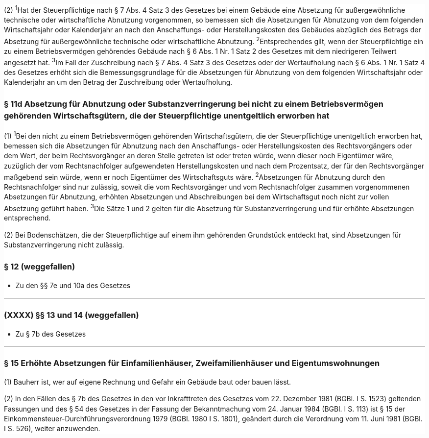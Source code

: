 (2) <sup>1</sup>Hat der Steuerpflichtige nach § 7 Abs. 4 Satz 3 des Gesetzes bei einem Gebäude eine Absetzung für außergewöhnliche technische oder wirtschaftliche Abnutzung vorgenommen, so bemessen sich die Absetzungen für Abnutzung von dem folgenden Wirtschaftsjahr oder Kalenderjahr an nach den Anschaffungs- oder Herstellungskosten des Gebäudes abzüglich des Betrags der Absetzung für außergewöhnliche technische oder wirtschaftliche Abnutzung. <sup>2</sup>Entsprechendes gilt, wenn der Steuerpflichtige ein zu einem Betriebsvermögen gehörendes Gebäude nach § 6 Abs. 1 Nr. 1 Satz 2 des Gesetzes mit dem niedrigeren Teilwert angesetzt hat. <sup>3</sup>Im Fall der Zuschreibung nach § 7 Abs. 4 Satz 3 des Gesetzes oder der Wertaufholung nach § 6 Abs. 1 Nr. 1 Satz 4 des Gesetzes erhöht sich die Bemessungsgrundlage für die Absetzungen für Abnutzung von dem folgenden Wirtschaftsjahr oder Kalenderjahr an um den Betrag der Zuschreibung oder Wertaufholung.

### § 11d Absetzung für Abnutzung oder Substanzverringerung bei nicht zu einem Betriebsvermögen gehörenden Wirtschaftsgütern, die der Steuerpflichtige unentgeltlich erworben hat

(1) <sup>1</sup>Bei den nicht zu einem Betriebsvermögen gehörenden Wirtschaftsgütern, die der Steuerpflichtige unentgeltlich erworben hat, bemessen sich die Absetzungen für Abnutzung nach den Anschaffungs- oder Herstellungskosten des Rechtsvorgängers oder dem Wert, der beim Rechtsvorgänger an deren Stelle getreten ist oder treten würde, wenn dieser noch Eigentümer wäre, zuzüglich der vom Rechtsnachfolger aufgewendeten Herstellungskosten und nach dem Prozentsatz, der für den Rechtsvorgänger maßgebend sein würde, wenn er noch Eigentümer des Wirtschaftsguts wäre. <sup>2</sup>Absetzungen für Abnutzung durch den Rechtsnachfolger sind nur zulässig, soweit die vom Rechtsvorgänger und vom Rechtsnachfolger zusammen vorgenommenen Absetzungen für Abnutzung, erhöhten Absetzungen und Abschreibungen bei dem Wirtschaftsgut noch nicht zur vollen Absetzung geführt haben. <sup>3</sup>Die Sätze 1 und 2 gelten für die Absetzung für Substanzverringerung und für erhöhte Absetzungen entsprechend.

(2) Bei Bodenschätzen, die der Steuerpflichtige auf einem ihm gehörenden Grundstück entdeckt hat, sind Absetzungen für Substanzverringerung nicht zulässig.

### § 12 (weggefallen)

- Zu den §§ 7e und 10a des Gesetzes
-----------------------------------

### 

### (XXXX) §§ 13 und 14 (weggefallen)

- Zu § 7b des Gesetzes
----------------------

### 

### § 15 Erhöhte Absetzungen für Einfamilienhäuser, Zweifamilienhäuser und Eigentumswohnungen

(1) Bauherr ist, wer auf eigene Rechnung und Gefahr ein Gebäude baut oder bauen lässt.

(2) In den Fällen des § 7b des Gesetzes in den vor Inkrafttreten des Gesetzes vom 22. Dezember 1981 (BGBl. I S. 1523) geltenden Fassungen und des § 54 des Gesetzes in der Fassung der Bekanntmachung vom 24. Januar 1984 (BGBl. I S. 113) ist § 15 der Einkommensteuer-Durchführungsverordnung 1979 (BGBl. 1980 I S. 1801), geändert durch die Verordnung vom 11. Juni 1981 (BGBl. I S. 526), weiter anzuwenden.
